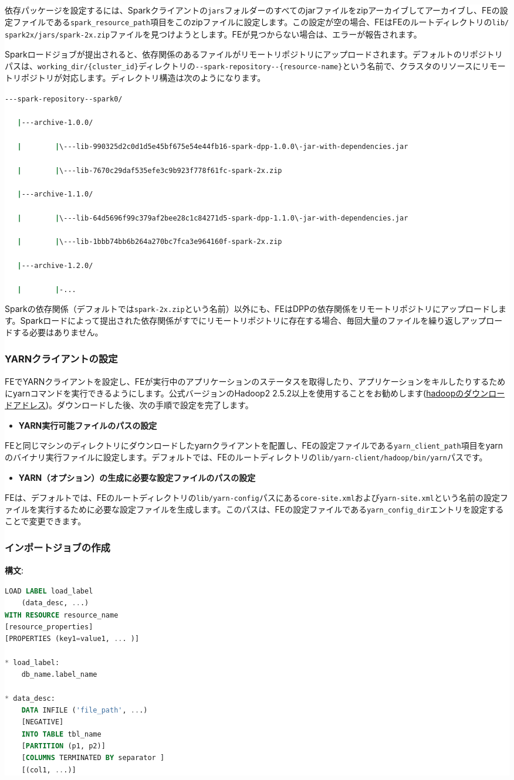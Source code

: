依存パッケージを設定するには、Sparkクライアントの`jars`フォルダーのすべてのjarファイルをzipアーカイブしてアーカイブし、FEの設定ファイルである`spark_resource_path`項目をこのzipファイルに設定します。この設定が空の場合、FEはFEのルートディレクトリの`lib/spark2x/jars/spark-2x.zip`ファイルを見つけようとします。FEが見つからない場合は、エラーが報告されます。

Sparkロードジョブが提出されると、依存関係のあるファイルがリモートリポジトリにアップロードされます。デフォルトのリポジトリパスは、`working_dir/{cluster_id}`ディレクトリの`--spark-repository--{resource-name}`という名前で、クラスタのリソースにリモートリポジトリが対応します。ディレクトリ構造は次のようになります。

~~~bash
---spark-repository--spark0/

   |---archive-1.0.0/

   |        |\---lib-990325d2c0d1d5e45bf675e54e44fb16-spark-dpp-1.0.0\-jar-with-dependencies.jar

   |        |\---lib-7670c29daf535efe3c9b923f778f61fc-spark-2x.zip

   |---archive-1.1.0/

   |        |\---lib-64d5696f99c379af2bee28c1c84271d5-spark-dpp-1.1.0\-jar-with-dependencies.jar

   |        |\---lib-1bbb74bb6b264a270bc7fca3e964160f-spark-2x.zip

   |---archive-1.2.0/

   |        |-...

~~~

Sparkの依存関係（デフォルトでは`spark-2x.zip`という名前）以外にも、FEはDPPの依存関係をリモートリポジトリにアップロードします。Sparkロードによって提出された依存関係がすでにリモートリポジトリに存在する場合、毎回大量のファイルを繰り返しアップロードする必要はありません。

### YARNクライアントの設定

FEでYARNクライアントを設定し、FEが実行中のアプリケーションのステータスを取得したり、アプリケーションをキルしたりするためにyarnコマンドを実行できるようにします。公式バージョンのHadoop2 2.5.2以上を使用することをお勧めします([hadoopのダウンロードアドレス](https://archive.apache.org/dist/hadoop/common/))。ダウンロードした後、次の手順で設定を完了します。

- **YARN実行可能ファイルのパスの設定**
  
FEと同じマシンのディレクトリにダウンロードしたyarnクライアントを配置し、FEの設定ファイルである`yarn_client_path`項目をyarnのバイナリ実行ファイルに設定します。デフォルトでは、FEのルートディレクトリの`lib/yarn-client/hadoop/bin/yarn`パスです。

- **YARN（オプション）の生成に必要な設定ファイルのパスの設定**
  
FEは、デフォルトでは、FEのルートディレクトリの`lib/yarn-config`パスにある`core-site.xml`および`yarn-site.xml`という名前の設定ファイルを実行するために必要な設定ファイルを生成します。このパスは、FEの設定ファイルである`yarn_config_dir`エントリを設定することで変更できます。

### インポートジョブの作成

**構文**:

~~~sql
LOAD LABEL load_label
    (data_desc, ...)
WITH RESOURCE resource_name 
[resource_properties]
[PROPERTIES (key1=value1, ... )]

* load_label:
    db_name.label_name

* data_desc:
    DATA INFILE ('file_path', ...)
    [NEGATIVE]
    INTO TABLE tbl_name
    [PARTITION (p1, p2)]
    [COLUMNS TERMINATED BY separator ]
    [(col1, ...)]
~~~
